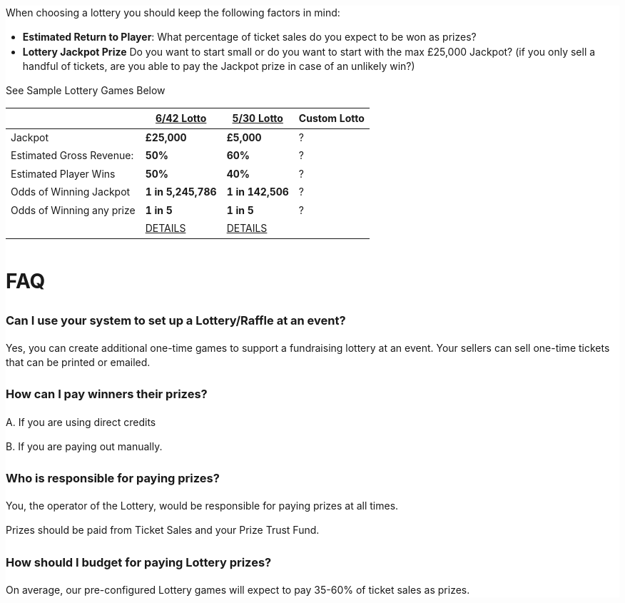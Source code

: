 When choosing a lottery you should keep the following factors in mind:

- **Estimated Return to Player**: What percentage of ticket sales do you expect to be won as prizes? 
- **Lottery Jackpot Prize** Do you want to start small or do you want to start with the max £25,000 Jackpot? (if you only sell a handful of tickets, are you able to pay the Jackpot prize in case of an unlikely win?)

See Sample Lottery Games Below

|                           | [6/42 Lotto](https://docs.bonoboplc.com/en/games/lotto/642) | [5/30 Lotto](https://docs.bonoboplc.com/en/games/lotto/530) | Custom Lotto |
|---------------------------|------------|------------|--------------|
| Jackpot                   | **£25,000**     | **£5,000**      | ?            |
| Estimated Gross Revenue:  | **50%**        | **60%**        | ?            |
| Estimated Player Wins     | **50%**        | **40%**        | ?            |
| Odds of Winning Jackpot   | **1 in 5,245,786**     | **1 in 142,506**     | ?            |
| Odds of Winning any prize | **1 in 5**    | **1 in 5**     | ?            |
|                           | [DETAILS](https://docs.bonoboplc.com/en/games/lotto/642)    | [DETAILS](https://docs.bonoboplc.com/en/games/lotto/530)    |              |

 












# FAQ
### Can I use your system to set up a Lottery/Raffle at an event?

Yes, you can create additional one-time games to support a fundraising lottery at an event.
Your sellers can sell one-time tickets that can be printed or emailed. 

### How can I pay winners their prizes?

A. If you are using direct credits

B. If you are paying out manually.


### Who is responsible for paying prizes?

You, the operator of the Lottery, would be responsible for paying prizes at all times.

Prizes should be paid from Ticket Sales and your Prize Trust Fund.

### How should I budget for paying Lottery prizes?

On average, our pre-configured Lottery games will expect to pay 35-60% of ticket sales as prizes. 
